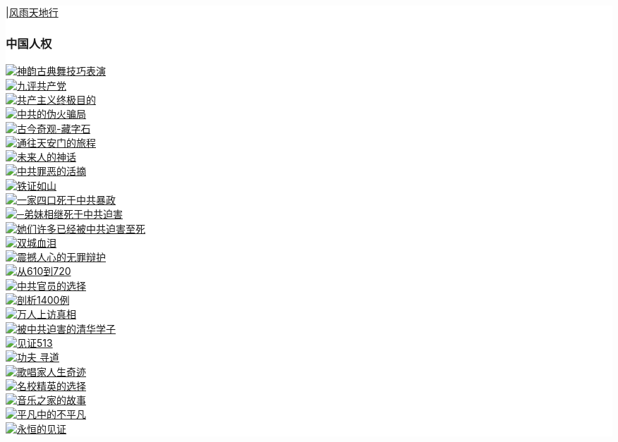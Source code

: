 |<a href="https://gitlab.com/szzdlab/w5/raw/master/fy.mp4" target="_blank">风雨天地行</a></p></td></tr><tr><td width="742"><h3><p><strong>中国人权</strong></p></h3></td><td VALIGN=TOP rowspan=50><a href="https://gitlab.com/szzdlab/www/raw/master/v/2018-11-4/SY-Classical-Chinese-Dance-Technique-Collection-2018.mp4" target="_blank"><img width="130" src="https://raw.githubusercontent.com/fvnwm2273/djy/master/gb/130/gudianwu.jpg" title="神韵古典舞技巧表演" alt="神韵古典舞技巧表演"></a><br><a href="https://gitlab.com/szzdlab/w3/raw/master/9p.mp4" target="_blank"><img width="130" src="https://raw.githubusercontent.com/fvnwm2273/djy/master/gb/130/9ping.jpg" title="九评共产党" alt="九评共产党"></a><br><a href="https://gitlab.com/szzdlab/w5/raw/master/zjmd1_19.mp4" target="_blank"><img width="130" src="https://raw.githubusercontent.com/fvnwm2273/djy/master/gb/130/communism.jpg" title="共产主义终极目的" alt="共产主义终极目的"></a><br><a href="https://gitlab.com/szzdlab/v/raw/master/v/2018-11-12/zf-dsp-1128.mp4" target="_blank"><img width="130" src="https://raw.githubusercontent.com/fvnwm2273/djy/master/gb/130/weihuo.jpg" title="中共的伪火骗局" alt="中共的伪火骗局"></a><br><a href="https://gitlab.com/szzdlab/www/raw/master/v/2019-6-1/st5-29.mp4" target="_blank"><img width="130" src="https://raw.githubusercontent.com/fvnwm2273/djy/master/gb/130/changzhi.jpg" title="古今奇观-藏字石" alt="古今奇观-藏字石"></a><br><a href="https://gitlab.com/szzdlab/v1/raw/master/2017-7-5/3-JTT_CN_MH-360p.mp4" target="_blank"><img width="130" src="https://raw.githubusercontent.com/fvnwm2273/djy/master/gb/130/tianan.jpg" title="通往天安门的旅程" alt="通往天安门的旅程"></a><br><a href="https://gitlab.com/szzdlab/w5/raw/master/wl.mp4" target="_blank"><img width="130" src="https://raw.githubusercontent.com/fvnwm2273/djy/master/gb/130/weilai.jpg" title="未来人的神话" alt="未来人的神话"></a><br><a href="https://gitlab.com/szzdlab/v/raw/master/v/2013-10-28/hongchaoyinmou-hi.mp4" target="_blank"><img width="130" src="https://raw.githubusercontent.com/fvnwm2273/djy/master/gb/130/ji-zy.jpg" title="中共罪恶的活摘" alt="中共罪恶的活摘"></a><br><a href="https://gitlab.com/szzdlab/w5/raw/master/tzrs.mp4" target="_blank"><img width="130" src="https://raw.githubusercontent.com/fvnwm2273/djy/master/gb/130/huozhai.jpg" title="铁证如山" alt="铁证如山"></a><br><a href="https://gitlab.com/szzdlab/w1/raw/master/er3n_3VVJ.mp4" target="_blank"><img width="130" src="https://raw.githubusercontent.com/fvnwm2273/djy/master/gb/130/4ke.jpg" title="一家四口死于中共暴政" alt="一家四口死于中共暴政"></a><br><a href="https://gitlab.com/szzdlab/w1/raw/master/XmL0_0XDL2p.mp4" target="_blank"><img width="130" src="https://raw.githubusercontent.com/fvnwm2273/djy/master/gb/130/jie-di.jpg" title="─弟妹相继死于中共迫害" alt="─弟妹相继死于中共迫害"></a><br><a href="https://gitlab.com/szzdlab/w2/raw/master/rs/NG8l.mp4" target="_blank"><img width="130" src="https://raw.githubusercontent.com/fvnwm2273/djy/master/gb/130/ma-sj.jpg" title="她们许多已经被中共迫害至死" alt="她们许多已经被中共迫害至死"></a><br><a href="https://gitlab.com/szzdlab/w1/raw/master/wt6Y_vPhM.mp4" target="_blank"><img width="130" src="https://raw.githubusercontent.com/fvnwm2273/djy/master/gb/130/shuan-cxl.jpg" title="双城血泪" alt="双城血泪"></a><br><a href="https://gitlab.com/szzdlab/w1/raw/master/5Vu3_XS2V.mp4" target="_blank"><img width="130" src="https://raw.githubusercontent.com/fvnwm2273/djy/master/gb/130/wu-zbh.jpg" title="震撼人心的无罪辩护" alt="震撼人心的无罪辩护"></a><br><a href="https://gitlab.com/szzdlab/w1/raw/master/vG2w_fwq.mp4" target="_blank"><img width="130" src="https://raw.githubusercontent.com/fvnwm2273/djy/master/gb/130/6c10-720.jpg" title="从610到720" alt="从610到720"></a><br><a href="https://gitlab.com/szzdlab/w1/raw/master/O2jN_uD.mp4" target="_blank"><img width="130" src="https://raw.githubusercontent.com/fvnwm2273/djy/master/gb/130/xian-z.jpg" title="中共官员的选择" alt="中共官员的选择"></a><br><a href="https://gitlab.com/szzdlab/v/raw/master/v/2018-12-14/1400forge-1210.mp4" target="_blank"><img width="130" src="https://raw.githubusercontent.com/fvnwm2273/djy/master/gb/130/1400l.jpg" title="剖析1400例" alt="剖析1400例"></a><br><a href="https://gitlab.com/szzdlab/w1/raw/master/C1WZ_mj.mp4" target="_blank"><img width="130" src="https://raw.githubusercontent.com/fvnwm2273/djy/master/gb/130/425.jpg" title="万人上访真相" alt="万人上访真相"></a><br><a href="https://gitlab.com/szzdlab/w3/raw/master/qh.mp4" target="_blank"><img width="130" src="https://raw.githubusercontent.com/fvnwm2273/djy/master/gb/130/qing-h.jpg" title="被中共迫害的清华学子" alt="被中共迫害的清华学子"></a><br><a href="https://gitlab.com/szzdlab/w1/raw/master/JZ5e_5Vusp.mp4" target="_blank"><img width="130" src="https://raw.githubusercontent.com/fvnwm2273/djy/master/gb/130/jian-z513.jpg" title="见证513" alt="见证513"></a><br><a href="https://gitlab.com/szzdlab/w2/raw/master/lyp/0iY.mp4" target="_blank"><img width="130" src="https://raw.githubusercontent.com/fvnwm2273/djy/master/gb/130/gongfu.jpg" title="功夫 寻道" alt="功夫 寻道"></a><br><a href="https://gitlab.com/szzdlab/www/raw/master/v/2019-2-21/guanguimin.mp4" target="_blank"><img width="130" src="https://raw.githubusercontent.com/fvnwm2273/djy/master/gb/130/guangguimian.jpg" title="歌唱家人生奇迹" alt="歌唱家人生奇迹"></a><br><a href="https://gitlab.com/szzdlab/m1/raw/master/mjjy.mp4" target="_blank"><img width="130" src="https://raw.githubusercontent.com/fvnwm2273/djy/master/gb/130/ming-jjy.jpg" title="名校精英的选择" alt="名校精英的选择"></a><br><a href="https://gitlab.com/szzdlab/w1/raw/master/c4rB_QQbr.mp4" target="_blank"><img width="130" src="https://raw.githubusercontent.com/fvnwm2273/djy/master/gb/130/yin-lj.jpg" title="音乐之家的故事" alt="音乐之家的故事"></a><br><a href="https://gitlab.com/szzdlab/w1/raw/master/O23c_E.mp4" target="_blank"><img width="130" src="https://raw.githubusercontent.com/fvnwm2273/djy/master/gb/130/ming-hsf.jpg" title="平凡中的不平凡" alt="平凡中的不平凡"></a><br><a href="https://github.com/a2870/www/blob/master/README.md?dfh#9" target="_blank"><img width="130" src="https://raw.githubusercontent.com/a2870/djy/master/gb/130/yong-h.jpg" title="永恒的见证"  alt="永恒的见证"></a><br>